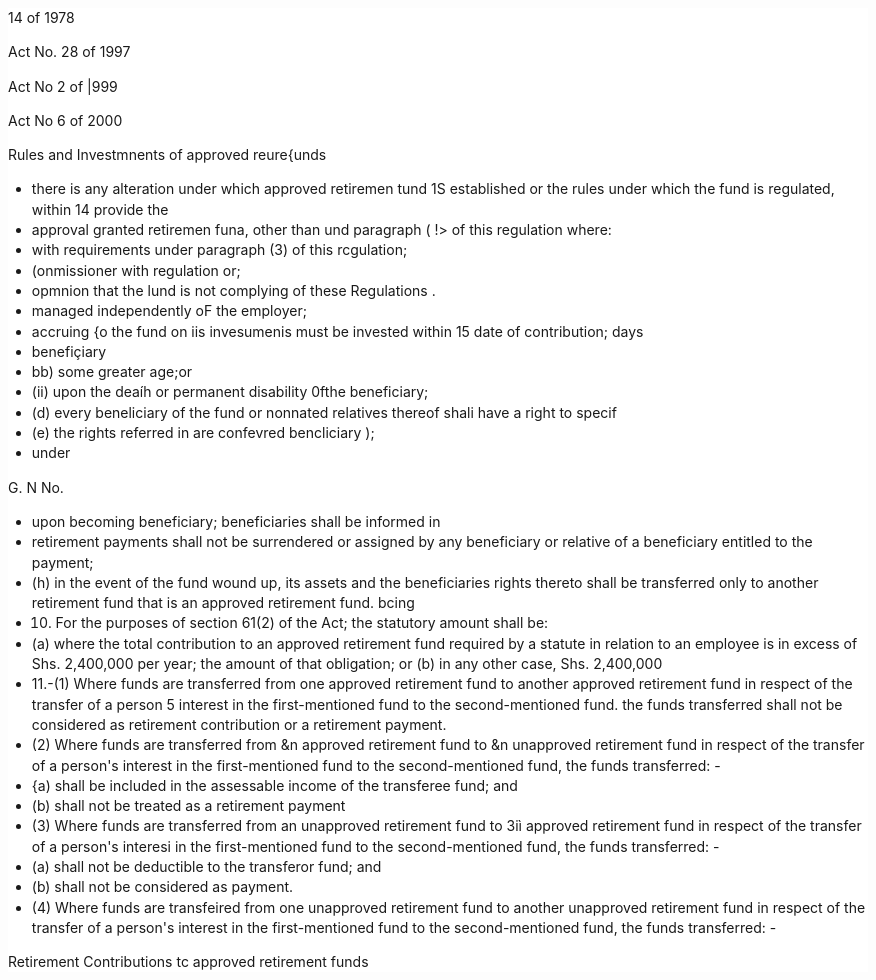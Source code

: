 14 of 1978

Act No. 28 of 1997

Act No 2 of |999

Act No 6 of 2000

Rules and Investmnents of approved reure{unds

- there is any alteration under which approved retiremen tund 1S established or the rules under which the fund is regulated, within 14 provide the
- approval granted retiremen funa, other than und paragraph ( !&gt; of this regulation where:
- with requirements under paragraph (3) of this rcgulation;
- (onmissioner with regulation or;
- opmnion that the lund is not complying of these Regulations .
- managed  independently oF the employer;
- accruing {o the fund on iis invesumenis must be invested within 15 date of contribution; days
- benefiçiary
- bb) some greater age;or
- (ii) upon the deaíh or permanent disability 0fthe beneficiary;
- (d) every beneliciary of the fund or nonnated relatives thereof shali have a right to specif
- (e) the rights referred in are confevred bencliciary );
- under

G. N No.

- upon becoming beneficiary; beneficiaries shall be informed in
- retirement payments shall not be surrendered or assigned by any beneficiary or relative of a beneficiary entitled to the payment;
- (h) in the event of   the fund wound up, its assets and the beneficiaries rights thereto shall be transferred only to another retirement fund that is an approved retirement fund. bcing
- 10. For the purposes of section 61(2) of the Act; the statutory amount shall be:
- (a) where the total contribution to an approved retirement fund required by a statute in relation to an employee is in excess of Shs. 2,400,000 per year; the amount of that obligation; or (b) in any other case, Shs. 2,400,000
- 11.-(1) Where funds are transferred from one approved retirement fund to another approved retirement fund in respect of the transfer of a person 5 interest in the first-mentioned fund to the second-mentioned fund. the funds transferred shall not be considered as retirement contribution or a retirement payment.
- (2) Where funds are transferred from &amp;n approved retirement fund to &amp;n unapproved retirement fund in respect of the transfer of a person's interest in the   first-mentioned fund to the second-mentioned fund, the funds transferred: -
- {a) shall be included in the assessable income of the transferee fund; and
- (b) shall not be treated as a retirement payment
- (3) Where funds are transferred from an unapproved retirement fund to 3iì approved retirement fund in respect of the transfer of a person's interesi in the first-mentioned fund to the second-mentioned fund, the funds transferred: -
- (a) shall not be deductible to the transferor fund; and
- (b) shall not be considered as payment.
- (4) Where funds are transfeired from one unapproved retirement fund to another unapproved retirement  fund in respect of the transfer of a person's interest in the first-mentioned fund to the second-mentioned fund, the funds transferred: -

Retirement Contributions tc approved retirement funds
